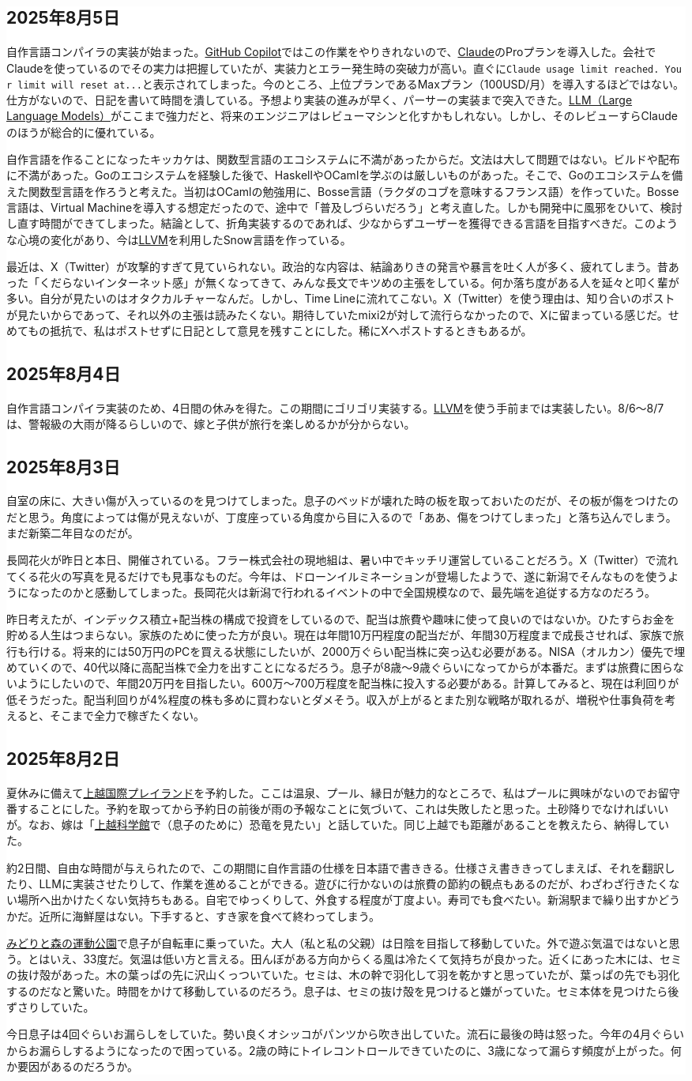 ## 2025年8月5日

自作言語コンパイラの実装が始まった。[GitHub Copilot](https://github.com/features/copilot?locale=ja)ではこの作業をやりきれないので、[Claude](https://claude.ai/)のProプランを導入した。会社でClaudeを使っているのでその実力は把握していたが、実装力とエラー発生時の突破力が高い。直ぐに`Claude usage limit reached. Your limit will reset at...`と表示されてしまった。今のところ、上位プランであるMaxプラン（100USD/月）を導入するほどではない。仕方がないので、日記を書いて時間を潰している。予想より実装の進みが早く、パーサーの実装まで突入できた。[LLM（Large Language Models）](https://ja.wikipedia.org/wiki/%E5%A4%A7%E8%A6%8F%E6%A8%A1%E8%A8%80%E8%AA%9E%E3%83%A2%E3%83%87%E3%83%AB)がここまで強力だと、将来のエンジニアはレビューマシンと化すかもしれない。しかし、そのレビューすらClaudeのほうが総合的に優れている。

自作言語を作ることになったキッカケは、関数型言語のエコシステムに不満があったからだ。文法は大して問題ではない。ビルドや配布に不満があった。Goのエコシステムを経験した後で、HaskellやOCamlを学ぶのは厳しいものがあった。そこで、Goのエコシステムを備えた関数型言語を作ろうと考えた。当初はOCamlの勉強用に、Bosse言語（ラクダのコブを意味するフランス語）を作っていた。Bosse言語は、Virtual Machineを導入する想定だったので、途中で「普及しづらいだろう」と考え直した。しかも開発中に風邪をひいて、検討し直す時間ができてしまった。結論として、折角実装するのであれば、少なからずユーザーを獲得できる言語を目指すべきだ。このような心境の変化があり、今は[LLVM](https://llvm.org/)を利用したSnow言語を作っている。

最近は、X（Twitter）が攻撃的すぎて見ていられない。政治的な内容は、結論ありきの発言や暴言を吐く人が多く、疲れてしまう。昔あった「くだらないインターネット感」が無くなってきて、みんな長文でキツめの主張をしている。何か落ち度がある人を延々と叩く輩が多い。自分が見たいのはオタクカルチャーなんだ。しかし、Time Lineに流れてこない。X（Twitter）を使う理由は、知り合いのポストが見たいからであって、それ以外の主張は読みたくない。期待していたmixi2が対して流行らなかったので、Xに留まっている感じだ。せめてもの抵抗で、私はポストせずに日記として意見を残すことにした。稀にXへポストするときもあるが。

## 2025年8月4日

自作言語コンパイラ実装のため、4日間の休みを得た。この期間にゴリゴリ実装する。[LLVM](https://llvm.org/)を使う手前までは実装したい。8/6〜8/7は、警報級の大雨が降るらしいので、嫁と子供が旅行を楽しめるかが分からない。

## 2025年8月3日

自室の床に、大きい傷が入っているのを見つけてしまった。息子のベッドが壊れた時の板を取っておいたのだが、その板が傷をつけたのだと思う。角度によっては傷が見えないが、丁度座っている角度から目に入るので「ああ、傷をつけてしまった」と落ち込んでしまう。まだ新築二年目なのだが。

長岡花火が昨日と本日、開催されている。フラー株式会社の現地組は、暑い中でキッチリ運営していることだろう。X（Twitter）で流れてくる花火の写真を見るだけでも見事なものだ。今年は、ドローンイルミネーションが登場したようで、遂に新潟でそんなものを使うようになったのかと感動してしまった。長岡花火は新潟で行われるイベントの中で全国規模なので、最先端を追従する方なのだろう。

昨日考えたが、インデックス積立+配当株の構成で投資をしているので、配当は旅費や趣味に使って良いのではないか。ひたすらお金を貯める人生はつまらない。家族のために使った方が良い。現在は年間10万円程度の配当だが、年間30万程度まで成長させれば、家族で旅行も行ける。将来的には50万円のPCを買える状態にしたいが、2000万ぐらい配当株に突っ込む必要がある。NISA（オルカン）優先で埋めていくので、40代以降に高配当株で全力を出すことになるだろう。息子が8歳〜9歳ぐらいになってからが本番だ。まずは旅費に困らないようにしたいので、年間20万円を目指したい。600万〜700万程度を配当株に投入する必要がある。計算してみると、現在は利回りが低そうだった。配当利回りが4%程度の株も多めに買わないとダメそう。収入が上がるとまた別な戦略が取れるが、増税や仕事負荷を考えると、そこまで全力で稼ぎたくない。

## 2025年8月2日

夏休みに備えて[上越国際プレイランド](https://jkokusai.co.jp/)を予約した。ここは温泉、プール、縁日が魅力的なところで、私はプールに興味がないのでお留守番することにした。予約を取ってから予約日の前後が雨の予報なことに気づいて、これは失敗したと思った。土砂降りでなければいいが。なお、嫁は「[上越科学館](https://jscience.jp/)で（息子のために）恐竜を見たい」と話していた。同じ上越でも距離があることを教えたら、納得していた。

約2日間、自由な時間が与えられたので、この期間に自作言語の仕様を日本語で書ききる。仕様さえ書ききってしまえば、それを翻訳したり、LLMに実装させたりして、作業を進めることができる。遊びに行かないのは旅費の節約の観点もあるのだが、わざわざ行きたくない場所へ出かけたくない気持ちもある。自宅でゆっくりして、外食する程度が丁度よい。寿司でも食べたい。新潟駅まで繰り出すかどうかだ。近所に海鮮屋はない。下手すると、すき家を食べて終わってしまう。

[みどりと森の運動公園](https://niigata.mypl.net/article/park_niigata/11190)で息子が自転車に乗っていた。大人（私と私の父親）は日陰を目指して移動していた。外で遊ぶ気温ではないと思う。とはいえ、33度だ。気温は低い方と言える。田んぼがある方向からくる風は冷たくて気持ちが良かった。近くにあった木には、セミの抜け殻があった。木の葉っぱの先に沢山くっついていた。セミは、木の幹で羽化して羽を乾かすと思っていたが、葉っぱの先でも羽化するのだなと驚いた。時間をかけて移動しているのだろう。息子は、セミの抜け殻を見つけると嫌がっていた。セミ本体を見つけたら後ずさりしていた。

今日息子は4回ぐらいお漏らしをしていた。勢い良くオシッコがパンツから吹き出していた。流石に最後の時は怒った。今年の4月ぐらいからお漏らしするようになったので困っている。2歳の時にトイレコントロールできていたのに、3歳になって漏らす頻度が上がった。何か要因があるのだろうか。
